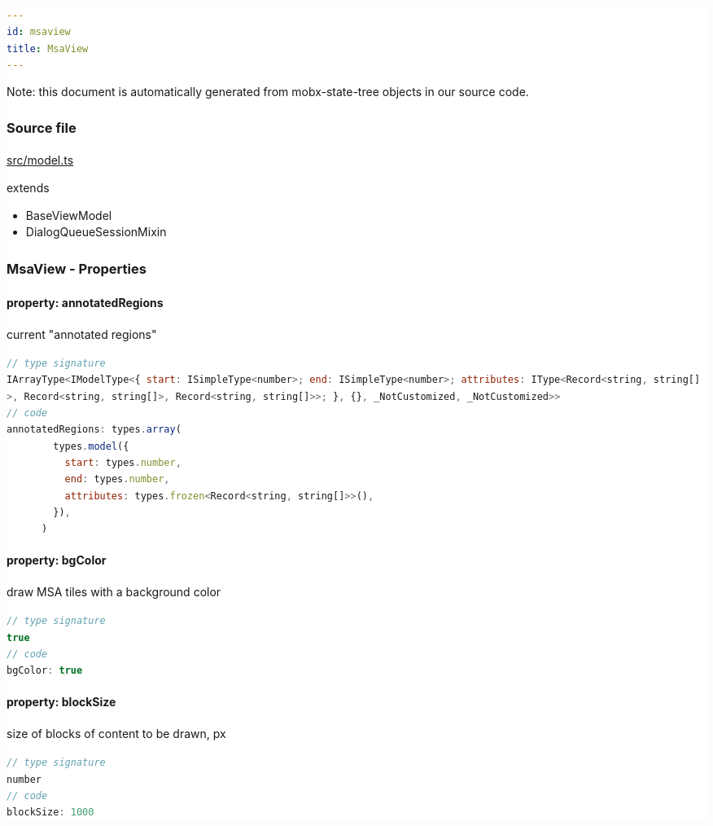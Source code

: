 ```yaml
---
id: msaview
title: MsaView
---
```


Note: this document is automatically generated from mobx-state-tree objects in
our source code.

### Source file

[src/model.ts](https://github.com/GMOD/react-msaview/blob/main/lib/src/model.ts)

extends
- BaseViewModel
- DialogQueueSessionMixin

### MsaView - Properties
#### property: annotatedRegions

current "annotated regions"

```js
// type signature
IArrayType<IModelType<{ start: ISimpleType<number>; end: ISimpleType<number>; attributes: IType<Record<string, string[]>, Record<string, string[]>, Record<string, string[]>>; }, {}, _NotCustomized, _NotCustomized>>
// code
annotatedRegions: types.array(
        types.model({
          start: types.number,
          end: types.number,
          attributes: types.frozen<Record<string, string[]>>(),
        }),
      )
```

#### property: bgColor

draw MSA tiles with a background color

```js
// type signature
true
// code
bgColor: true
```

#### property: blockSize

size of blocks of content to be drawn, px

```js
// type signature
number
// code
blockSize: 1000
```
